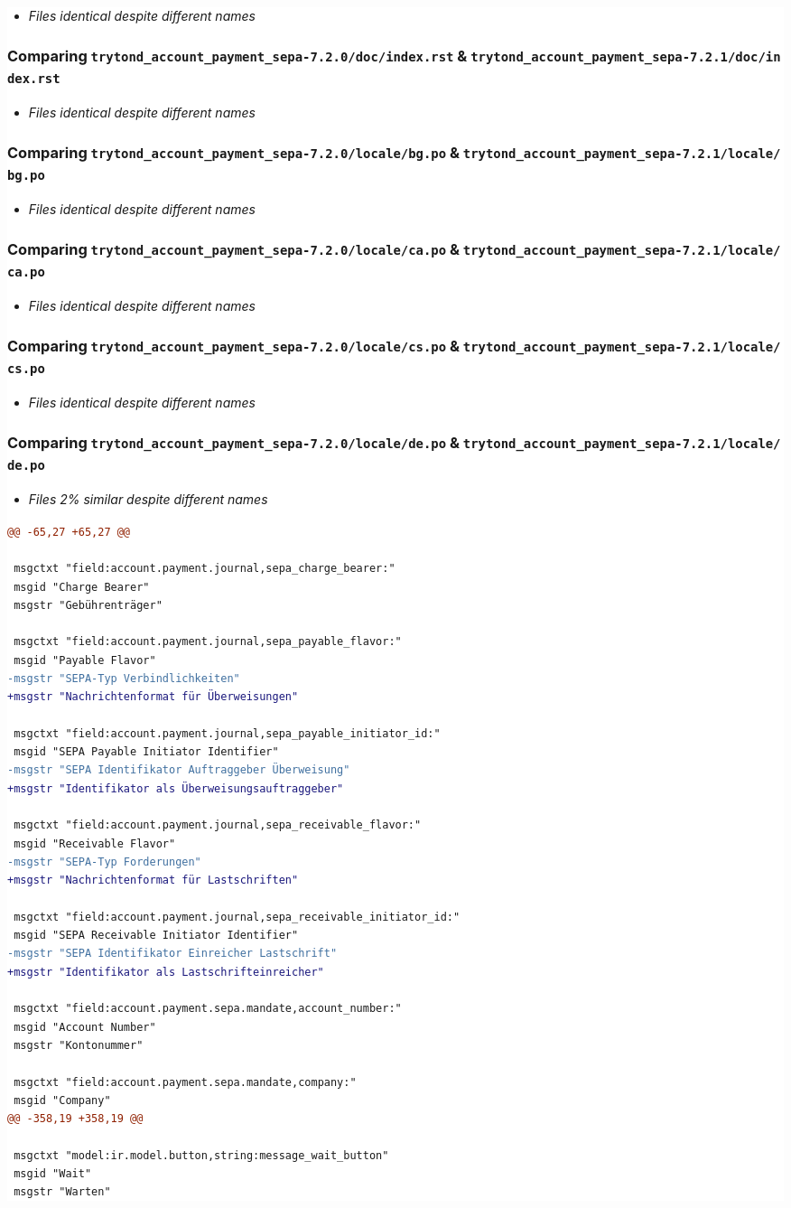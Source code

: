  * *Files identical despite different names*

### Comparing `trytond_account_payment_sepa-7.2.0/doc/index.rst` & `trytond_account_payment_sepa-7.2.1/doc/index.rst`

 * *Files identical despite different names*

### Comparing `trytond_account_payment_sepa-7.2.0/locale/bg.po` & `trytond_account_payment_sepa-7.2.1/locale/bg.po`

 * *Files identical despite different names*

### Comparing `trytond_account_payment_sepa-7.2.0/locale/ca.po` & `trytond_account_payment_sepa-7.2.1/locale/ca.po`

 * *Files identical despite different names*

### Comparing `trytond_account_payment_sepa-7.2.0/locale/cs.po` & `trytond_account_payment_sepa-7.2.1/locale/cs.po`

 * *Files identical despite different names*

### Comparing `trytond_account_payment_sepa-7.2.0/locale/de.po` & `trytond_account_payment_sepa-7.2.1/locale/de.po`

 * *Files 2% similar despite different names*

```diff
@@ -65,27 +65,27 @@
 
 msgctxt "field:account.payment.journal,sepa_charge_bearer:"
 msgid "Charge Bearer"
 msgstr "Gebührenträger"
 
 msgctxt "field:account.payment.journal,sepa_payable_flavor:"
 msgid "Payable Flavor"
-msgstr "SEPA-Typ Verbindlichkeiten"
+msgstr "Nachrichtenformat für Überweisungen"
 
 msgctxt "field:account.payment.journal,sepa_payable_initiator_id:"
 msgid "SEPA Payable Initiator Identifier"
-msgstr "SEPA Identifikator Auftraggeber Überweisung"
+msgstr "Identifikator als Überweisungsauftraggeber"
 
 msgctxt "field:account.payment.journal,sepa_receivable_flavor:"
 msgid "Receivable Flavor"
-msgstr "SEPA-Typ Forderungen"
+msgstr "Nachrichtenformat für Lastschriften"
 
 msgctxt "field:account.payment.journal,sepa_receivable_initiator_id:"
 msgid "SEPA Receivable Initiator Identifier"
-msgstr "SEPA Identifikator Einreicher Lastschrift"
+msgstr "Identifikator als Lastschrifteinreicher"
 
 msgctxt "field:account.payment.sepa.mandate,account_number:"
 msgid "Account Number"
 msgstr "Kontonummer"
 
 msgctxt "field:account.payment.sepa.mandate,company:"
 msgid "Company"
@@ -358,19 +358,19 @@
 
 msgctxt "model:ir.model.button,string:message_wait_button"
 msgid "Wait"
 msgstr "Warten"
```